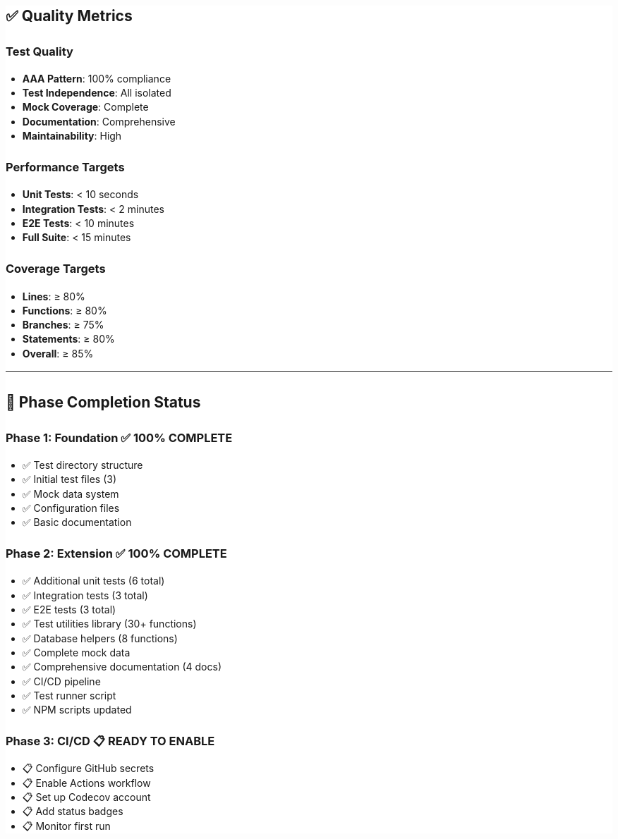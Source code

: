 
## ✅ Quality Metrics

### Test Quality
- **AAA Pattern**: 100% compliance
- **Test Independence**: All isolated
- **Mock Coverage**: Complete
- **Documentation**: Comprehensive
- **Maintainability**: High

### Performance Targets
- **Unit Tests**: < 10 seconds
- **Integration Tests**: < 2 minutes
- **E2E Tests**: < 10 minutes
- **Full Suite**: < 15 minutes

### Coverage Targets
- **Lines**: ≥ 80%
- **Functions**: ≥ 80%
- **Branches**: ≥ 75%
- **Statements**: ≥ 80%
- **Overall**: ≥ 85%

---

## 🔄 Phase Completion Status

### Phase 1: Foundation ✅ 100% COMPLETE
- ✅ Test directory structure
- ✅ Initial test files (3)
- ✅ Mock data system
- ✅ Configuration files
- ✅ Basic documentation

### Phase 2: Extension ✅ 100% COMPLETE
- ✅ Additional unit tests (6 total)
- ✅ Integration tests (3 total)
- ✅ E2E tests (3 total)
- ✅ Test utilities library (30+ functions)
- ✅ Database helpers (8 functions)
- ✅ Complete mock data
- ✅ Comprehensive documentation (4 docs)
- ✅ CI/CD pipeline
- ✅ Test runner script
- ✅ NPM scripts updated

### Phase 3: CI/CD 📋 READY TO ENABLE
- 📋 Configure GitHub secrets
- 📋 Enable Actions workflow
- 📋 Set up Codecov account
- 📋 Add status badges
- 📋 Monitor first run
